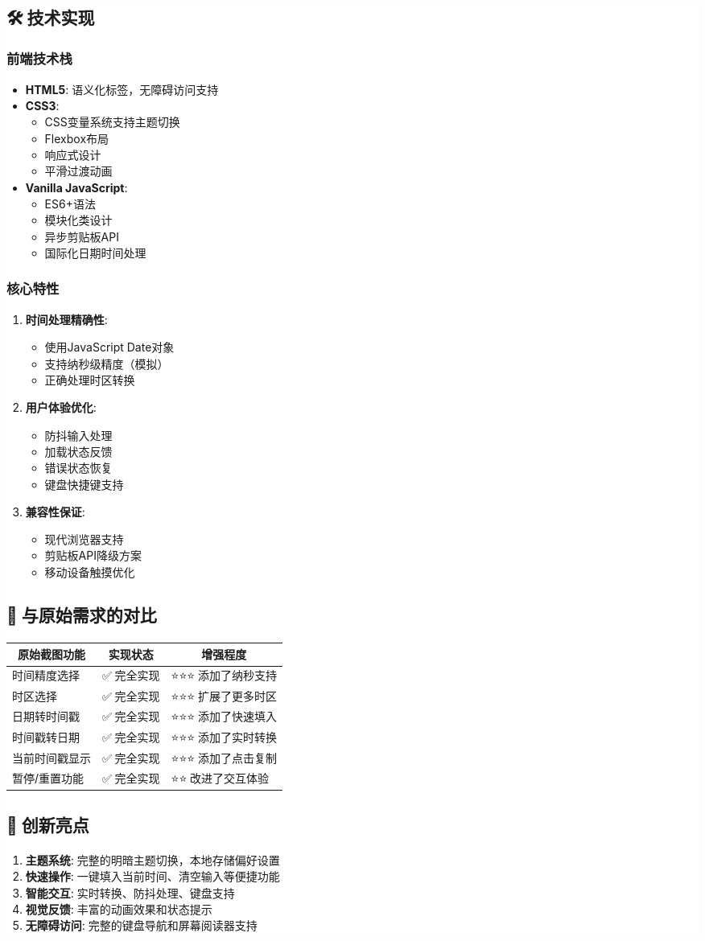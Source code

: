 ## 🛠️ 技术实现

### 前端技术栈
- **HTML5**: 语义化标签，无障碍访问支持
- **CSS3**: 
  - CSS变量系统支持主题切换
  - Flexbox布局
  - 响应式设计
  - 平滑过渡动画
- **Vanilla JavaScript**: 
  - ES6+语法
  - 模块化类设计
  - 异步剪贴板API
  - 国际化日期时间处理

### 核心特性
1. **时间处理精确性**: 
   - 使用JavaScript Date对象
   - 支持纳秒级精度（模拟）
   - 正确处理时区转换

2. **用户体验优化**:
   - 防抖输入处理
   - 加载状态反馈
   - 错误状态恢复
   - 键盘快捷键支持

3. **兼容性保证**:
   - 现代浏览器支持
   - 剪贴板API降级方案
   - 移动设备触摸优化

## 🎯 与原始需求的对比

| 原始截图功能 | 实现状态 | 增强程度 |
|-------------|---------|----------|
| 时间精度选择 | ✅ 完全实现 | ⭐⭐⭐ 添加了纳秒支持 |
| 时区选择 | ✅ 完全实现 | ⭐⭐⭐ 扩展了更多时区 |
| 日期转时间戳 | ✅ 完全实现 | ⭐⭐⭐ 添加了快速填入 |
| 时间戳转日期 | ✅ 完全实现 | ⭐⭐⭐ 添加了实时转换 |
| 当前时间戳显示 | ✅ 完全实现 | ⭐⭐⭐ 添加了点击复制 |
| 暂停/重置功能 | ✅ 完全实现 | ⭐⭐ 改进了交互体验 |

## 🌟 创新亮点

1. **主题系统**: 完整的明暗主题切换，本地存储偏好设置
2. **快速操作**: 一键填入当前时间、清空输入等便捷功能
3. **智能交互**: 实时转换、防抖处理、键盘支持
4. **视觉反馈**: 丰富的动画效果和状态提示
5. **无障碍访问**: 完整的键盘导航和屏幕阅读器支持
